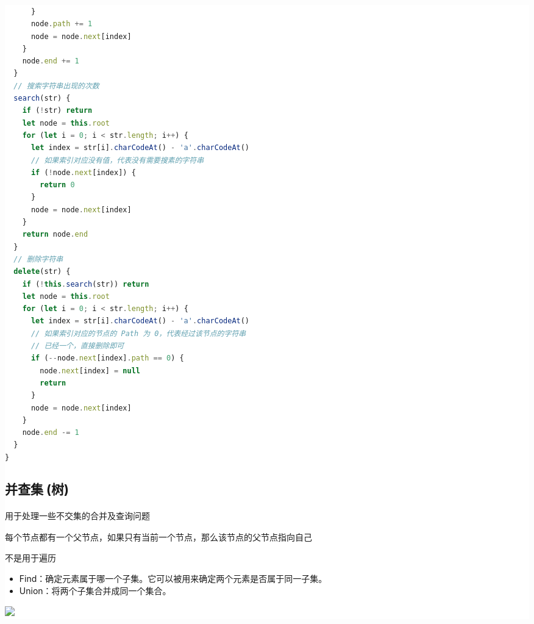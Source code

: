 ```js
      }
      node.path += 1
      node = node.next[index]
    }
    node.end += 1
  }
  // 搜索字符串出现的次数
  search(str) {
    if (!str) return
    let node = this.root
    for (let i = 0; i < str.length; i++) {
      let index = str[i].charCodeAt() - 'a'.charCodeAt()
      // 如果索引对应没有值，代表没有需要搜素的字符串
      if (!node.next[index]) {
        return 0
      }
      node = node.next[index]
    }
    return node.end
  }
  // 删除字符串
  delete(str) {
    if (!this.search(str)) return
    let node = this.root
    for (let i = 0; i < str.length; i++) {
      let index = str[i].charCodeAt() - 'a'.charCodeAt()
      // 如果索引对应的节点的 Path 为 0，代表经过该节点的字符串
      // 已经一个，直接删除即可
      if (--node.next[index].path == 0) {
        node.next[index] = null
        return
      }
      node = node.next[index]
    }
    node.end -= 1
  }
}
```

## 并查集 (树)

用于处理一些不交集的合并及查询问题

每个节点都有一个父节点，如果只有当前一个节点，那么该节点的父节点指向自己

不是用于遍历

- Find：确定元素属于哪一个子集。它可以被用来确定两个元素是否属于同一子集。
- Union：将两个子集合并成同一个集合。

![](https://kingan-md-img.oss-cn-guangzhou.aliyuncs.com/blog/20221213161512.png)

